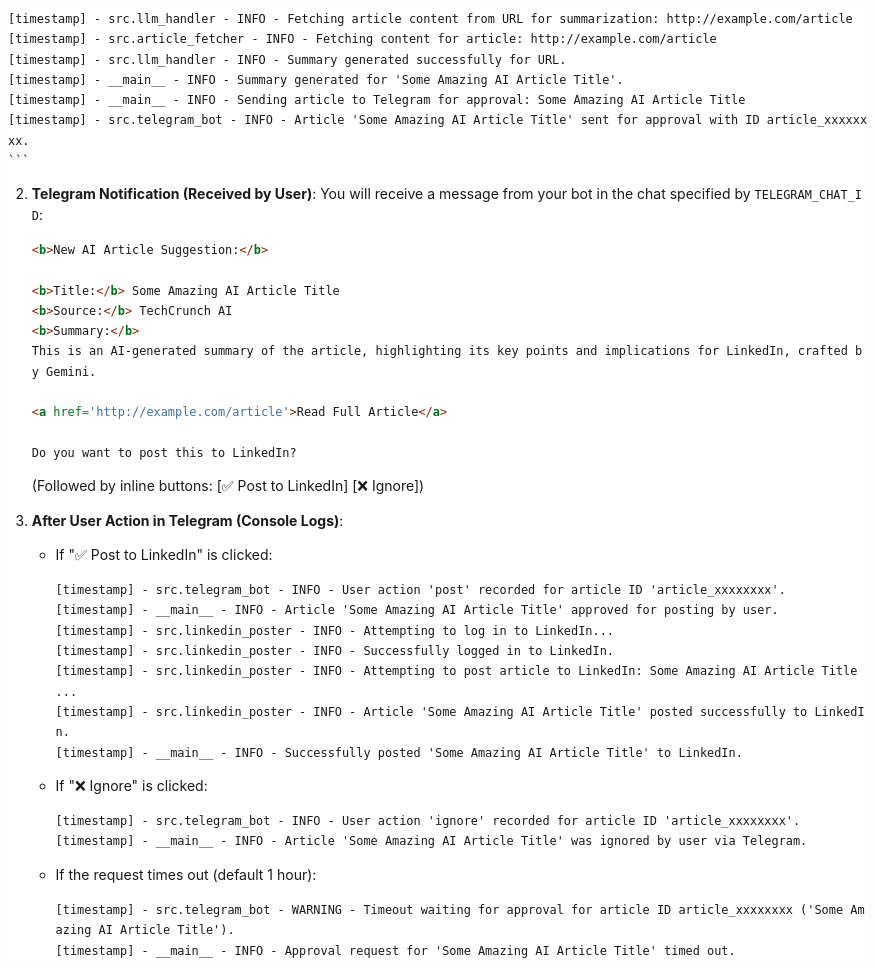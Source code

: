     [timestamp] - src.llm_handler - INFO - Fetching article content from URL for summarization: http://example.com/article
    [timestamp] - src.article_fetcher - INFO - Fetching content for article: http://example.com/article
    [timestamp] - src.llm_handler - INFO - Summary generated successfully for URL.
    [timestamp] - __main__ - INFO - Summary generated for 'Some Amazing AI Article Title'.
    [timestamp] - __main__ - INFO - Sending article to Telegram for approval: Some Amazing AI Article Title
    [timestamp] - src.telegram_bot - INFO - Article 'Some Amazing AI Article Title' sent for approval with ID article_xxxxxxxx.
    ```

2.  **Telegram Notification (Received by User)**:
    You will receive a message from your bot in the chat specified by `TELEGRAM_CHAT_ID`:

    ```html
    <b>New AI Article Suggestion:</b>

    <b>Title:</b> Some Amazing AI Article Title
    <b>Source:</b> TechCrunch AI
    <b>Summary:</b>
    This is an AI-generated summary of the article, highlighting its key points and implications for LinkedIn, crafted by Gemini.

    <a href='http://example.com/article'>Read Full Article</a>

    Do you want to post this to LinkedIn?
    ```
    (Followed by inline buttons: [✅ Post to LinkedIn] [❌ Ignore])

3.  **After User Action in Telegram (Console Logs)**:
    *   If "✅ Post to LinkedIn" is clicked:
        ```
        [timestamp] - src.telegram_bot - INFO - User action 'post' recorded for article ID 'article_xxxxxxxx'.
        [timestamp] - __main__ - INFO - Article 'Some Amazing AI Article Title' approved for posting by user.
        [timestamp] - src.linkedin_poster - INFO - Attempting to log in to LinkedIn...
        [timestamp] - src.linkedin_poster - INFO - Successfully logged in to LinkedIn.
        [timestamp] - src.linkedin_poster - INFO - Attempting to post article to LinkedIn: Some Amazing AI Article Title
        ...
        [timestamp] - src.linkedin_poster - INFO - Article 'Some Amazing AI Article Title' posted successfully to LinkedIn.
        [timestamp] - __main__ - INFO - Successfully posted 'Some Amazing AI Article Title' to LinkedIn.
        ```
    *   If "❌ Ignore" is clicked:
        ```
        [timestamp] - src.telegram_bot - INFO - User action 'ignore' recorded for article ID 'article_xxxxxxxx'.
        [timestamp] - __main__ - INFO - Article 'Some Amazing AI Article Title' was ignored by user via Telegram.
        ```
    *   If the request times out (default 1 hour):
        ```
        [timestamp] - src.telegram_bot - WARNING - Timeout waiting for approval for article ID article_xxxxxxxx ('Some Amazing AI Article Title').
        [timestamp] - __main__ - INFO - Approval request for 'Some Amazing AI Article Title' timed out.
        ```
